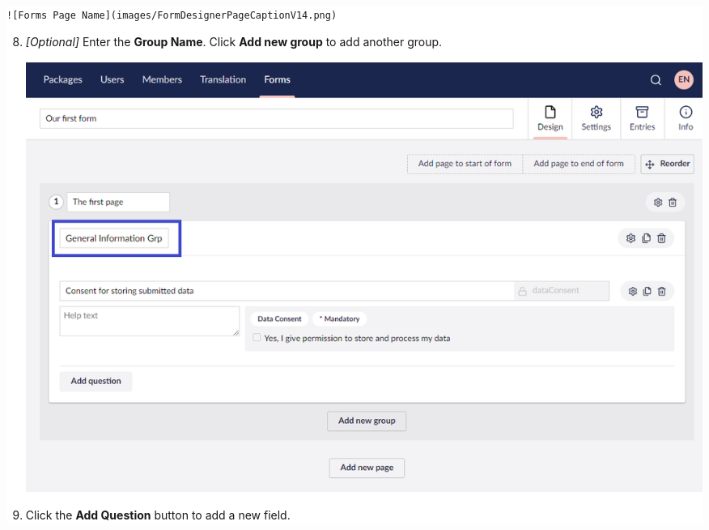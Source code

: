     ![Forms Page Name](images/FormDesignerPageCaptionV14.png)
8. *[Optional]* Enter the **Group Name**. Click **Add new group** to add another group.

    ![Forms Group Name](images/FormDesignerPageGroupV14.png)
9. Click the **Add Question** button to add a new field.
